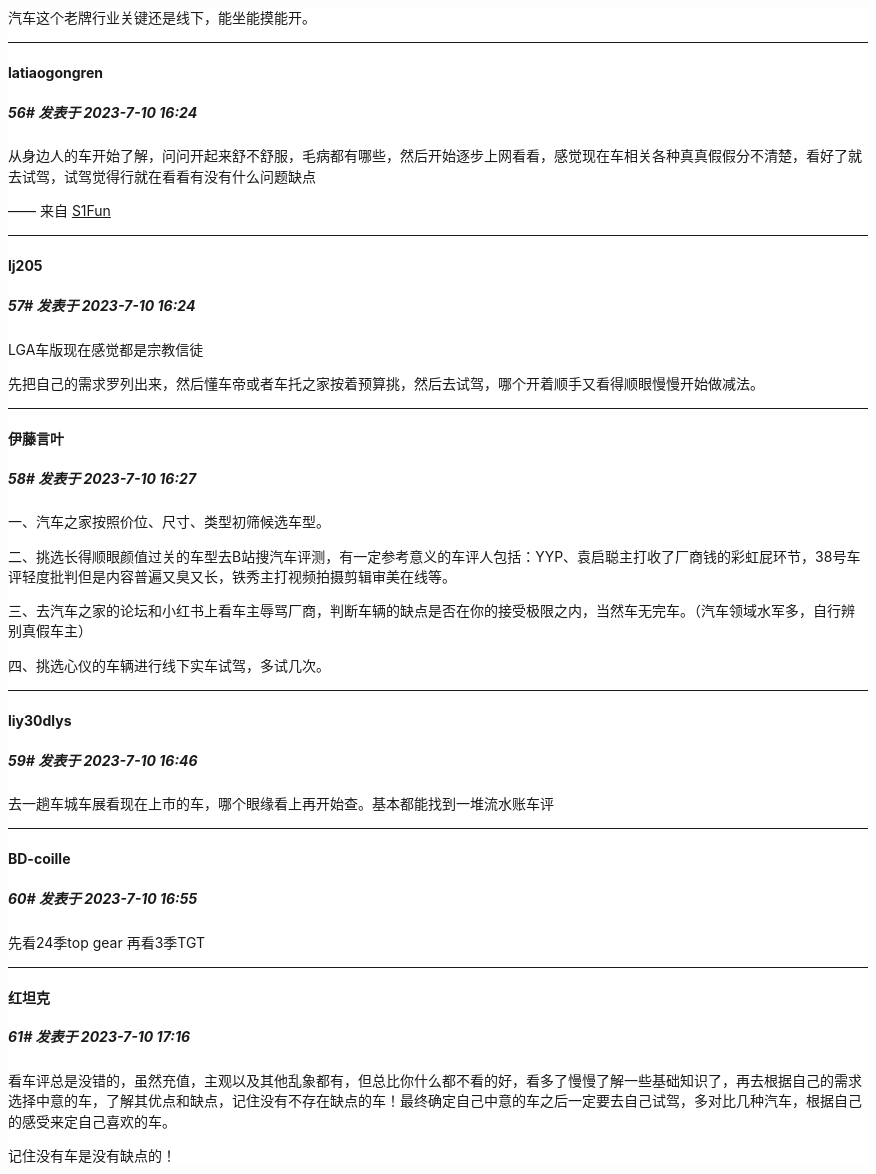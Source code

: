 汽车这个老牌行业关键还是线下，能坐能摸能开。

*****

####  latiaogongren  
##### 56#       发表于 2023-7-10 16:24

从身边人的车开始了解，问问开起来舒不舒服，毛病都有哪些，然后开始逐步上网看看，感觉现在车相关各种真真假假分不清楚，看好了就去试驾，试驾觉得行就在看看有没有什么问题缺点

—— 来自 [S1Fun](https://s1fun.koalcat.com)

*****

####  lj205  
##### 57#       发表于 2023-7-10 16:24

LGA车版现在感觉都是宗教信徒

先把自己的需求罗列出来，然后懂车帝或者车托之家按着预算挑，然后去试驾，哪个开着顺手又看得顺眼慢慢开始做减法。

*****

####  伊藤言叶  
##### 58#       发表于 2023-7-10 16:27

一、汽车之家按照价位、尺寸、类型初筛候选车型。

二、挑选长得顺眼颜值过关的车型去B站搜汽车评测，有一定参考意义的车评人包括：YYP、袁启聪主打收了厂商钱的彩虹屁环节，38号车评轻度批判但是内容普遍又臭又长，铁秀主打视频拍摄剪辑审美在线等。

三、去汽车之家的论坛和小红书上看车主辱骂厂商，判断车辆的缺点是否在你的接受极限之内，当然车无完车。（汽车领域水军多，自行辨别真假车主）

四、挑选心仪的车辆进行线下实车试驾，多试几次。

*****

####  liy30dlys  
##### 59#       发表于 2023-7-10 16:46

去一趟车城车展看现在上市的车，哪个眼缘看上再开始查。基本都能找到一堆流水账车评

*****

####  BD-coille  
##### 60#       发表于 2023-7-10 16:55

先看24季top gear 再看3季TGT


*****

####  红坦克  
##### 61#       发表于 2023-7-10 17:16

看车评总是没错的，虽然充值，主观以及其他乱象都有，但总比你什么都不看的好，看多了慢慢了解一些基础知识了，再去根据自己的需求选择中意的车，了解其优点和缺点，记住没有不存在缺点的车！最终确定自己中意的车之后一定要去自己试驾，多对比几种汽车，根据自己的感受来定自己喜欢的车。

记住没有车是没有缺点的！
